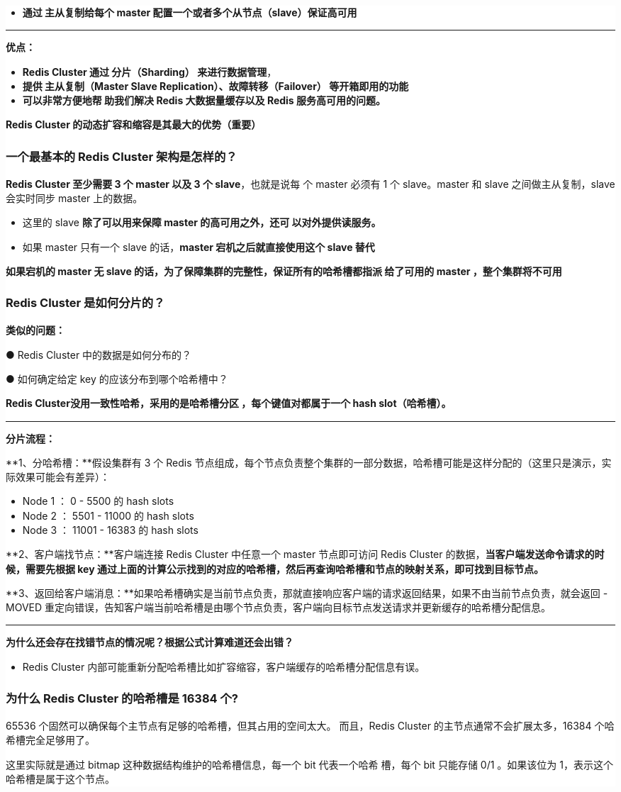 - **通过 主从复制给每个 master 配置一个或者多个从节点（slave）保证高可用**

------

**优点：**

- **Redis Cluster 通过 分片（Sharding） 来进行数据管理**，
- **提供 主从复制（Master Slave Replication）、故障转移（Failover） 等开箱即用的功能**
- **可以非常方便地帮 助我们解决 Redis 大数据量缓存以及 Redis 服务高可用的问题。**

**Redis Cluster 的动态扩容和缩容是其最大的优势（重要）**

### 一个最基本的 Redis Cluster 架构是怎样的？

**Redis Cluster 至少需要 3 个 master 以及 3 个 slave**，也就是说每 个 master 必须有 1 个 slave。master 和 slave 之间做主从复制，slave 会实时同步 master 上的数据。

- 这里的 slave **除了可以用来保障 master 的高可用之外，还可 以对外提供读服务。**

- 如果 master 只有一个 slave 的话，**master 宕机之后就直接使用这个 slave 替代**

**如果宕机的 master 无 slave 的话，为了保障集群的完整性，保证所有的哈希槽都指派 给了可用的 master ，整个集群将不可用**

### Redis Cluster 是如何分片的？

**类似的问题：** 

● Redis Cluster 中的数据是如何分布的？ 

● 如何确定给定 key 的应该分布到哪个哈希槽中？

**Redis Cluster没用一致性哈希，采用的是哈希槽分区 ，每个键值对都属于一个 hash slot（哈希槽）。**

------

**分片流程：**

**1、分哈希槽：**假设集群有 3 个 Redis 节点组成，每个节点负责整个集群的一部分数据，哈希槽可能是这样分配的（这里只是演示，实际效果可能会有差异）： 

- Node 1 ： 0 - 5500 的 hash slots 
- Node 2 ： 5501 - 11000 的 hash slots 
- Node 3 ： 11001 - 16383 的 hash slots

**2、客户端找节点：**客户端连接 Redis Cluster 中任意一个 master 节点即可访问 Redis Cluster 的数据，**当客户端发送命令请求的时候，需要先根据 key 通过上面的计算公示找到的对应的哈希槽，然后再查询哈希槽和节点的映射关系，即可找到目标节点。**

**3、返回给客户端消息：**如果哈希槽确实是当前节点负责，那就直接响应客户端的请求返回结果，如果不由当前节点负责，就会返回 -MOVED 重定向错误，告知客户端当前哈希槽是由哪个节点负责，客户端向目标节点发送请求并更新缓存的哈希槽分配信息。

------

**为什么还会存在找错节点的情况呢？根据公式计算难道还会出错？**

-  Redis Cluster 内部可能重新分配哈希槽比如扩容缩容，客户端缓存的哈希槽分配信息有误。

### 为什么 Redis Cluster 的哈希槽是 16384 个?

65536 个固然可以确保每个主节点有足够的哈希槽，但其占用的空间太大。 而且，Redis Cluster 的主节点通常不会扩展太多，16384 个哈希槽完全足够用了。

这里实际就是通过 bitmap 这种数据结构维护的哈希槽信息，每一个 bit 代表一个哈希 槽，每个 bit 只能存储 0/1 。如果该位为 1，表示这个哈希槽是属于这个节点。
